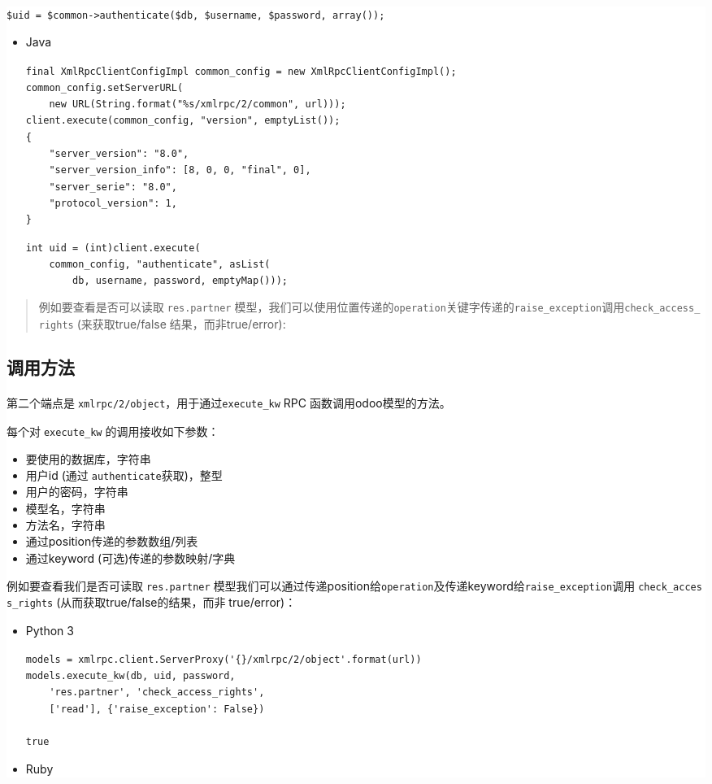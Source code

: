   ```
  $uid = $common->authenticate($db, $username, $password, array());
  ```

- Java

  ```
  final XmlRpcClientConfigImpl common_config = new XmlRpcClientConfigImpl();
  common_config.setServerURL(
      new URL(String.format("%s/xmlrpc/2/common", url)));
  client.execute(common_config, "version", emptyList());
  {
      "server_version": "8.0",
      "server_version_info": [8, 0, 0, "final", 0],
      "server_serie": "8.0",
      "protocol_version": 1,
  }
  ```

  ```
  int uid = (int)client.execute(
      common_config, "authenticate", asList(
          db, username, password, emptyMap()));
  ```

> 例如要查看是否可以读取 `res.partner` 模型，我们可以使用位置传递的`operation`关键字传递的`raise_exception`调用`check_access_rights`  (来获取true/false 结果，而非true/error):

## 调用方法

第二个端点是 `xmlrpc/2/object`，用于通过`execute_kw` RPC 函数调用odoo模型的方法。

每个对 `execute_kw` 的调用接收如下参数：

- 要使用的数据库，字符串
- 用户id (通过 `authenticate`获取)，整型
- 用户的密码，字符串
- 模型名，字符串
- 方法名，字符串
- 通过position传递的参数数组/列表
- 通过keyword (可选)传递的参数映射/字典

例如要查看我们是否可读取 `res.partner` 模型我们可以通过传递position给`operation`及传递keyword给`raise_exception`调用 `check_access_rights`  (从而获取true/false的结果，而非 true/error)：

- Python 3

  ```
  models = xmlrpc.client.ServerProxy('{}/xmlrpc/2/object'.format(url))
  models.execute_kw(db, uid, password,
      'res.partner', 'check_access_rights',
      ['read'], {'raise_exception': False})
  
  true
  ```

- Ruby
